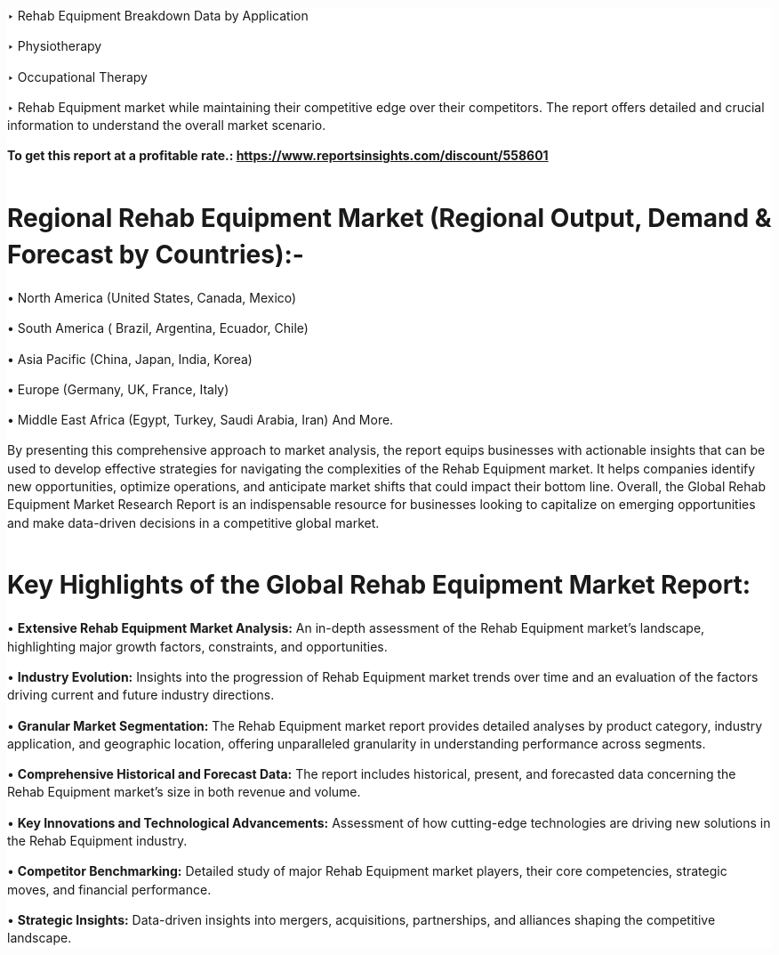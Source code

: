 ‣ Rehab Equipment Breakdown Data by Application

   ‣ Physiotherapy

   ‣ Occupational Therapy

   ‣ Rehab Equipment market while maintaining their competitive edge over their competitors. The report offers detailed and crucial information to understand the overall market scenario.

<strong>To get this report at a profitable rate.: <a href=https://www.reportsinsights.com/discount/558601>https://www.reportsinsights.com/discount/558601</a></strong></font>

# <strong>Regional Rehab Equipment Market (Regional Output, Demand &amp; Forecast by Countries):-</strong>

• North America (United States, Canada, Mexico)

• South America ( Brazil, Argentina, Ecuador, Chile)

• Asia Pacific (China, Japan, India, Korea)

• Europe (Germany, UK, France, Italy)

• Middle East Africa (Egypt, Turkey, Saudi Arabia, Iran) And More.

By presenting this comprehensive approach to market analysis, the report equips businesses with actionable insights that can be used to develop effective strategies for navigating the complexities of the Rehab Equipment market. It helps companies identify new opportunities, optimize operations, and anticipate market shifts that could impact their bottom line. Overall, the Global Rehab Equipment Market Research Report is an indispensable resource for businesses looking to capitalize on emerging opportunities and make data-driven decisions in a competitive global market.

# <strong>Key Highlights of the Global Rehab Equipment Market Report:</strong>

• <strong>Extensive Rehab Equipment Market Analysis:</strong> An in-depth assessment of the Rehab Equipment market’s landscape, highlighting major growth factors, constraints, and opportunities.

• <strong>Industry Evolution:</strong> Insights into the progression of Rehab Equipment market trends over time and an evaluation of the factors driving current and future industry directions.

• <strong>Granular Market Segmentation:</strong> The Rehab Equipment market report provides detailed analyses by product category, industry application, and geographic location, offering unparalleled granularity in understanding performance across segments.

• <strong>Comprehensive Historical and Forecast Data:</strong> The report includes historical, present, and forecasted data concerning the Rehab Equipment market’s size in both revenue and volume.

• <strong>Key Innovations and Technological Advancements:</strong> Assessment of how cutting-edge technologies are driving new solutions in the Rehab Equipment industry.

• <strong>Competitor Benchmarking:</strong> Detailed study of major Rehab Equipment market players, their core competencies, strategic moves, and financial performance.

• <strong>Strategic Insights:</strong> Data-driven insights into mergers, acquisitions, partnerships, and alliances shaping the competitive landscape.

